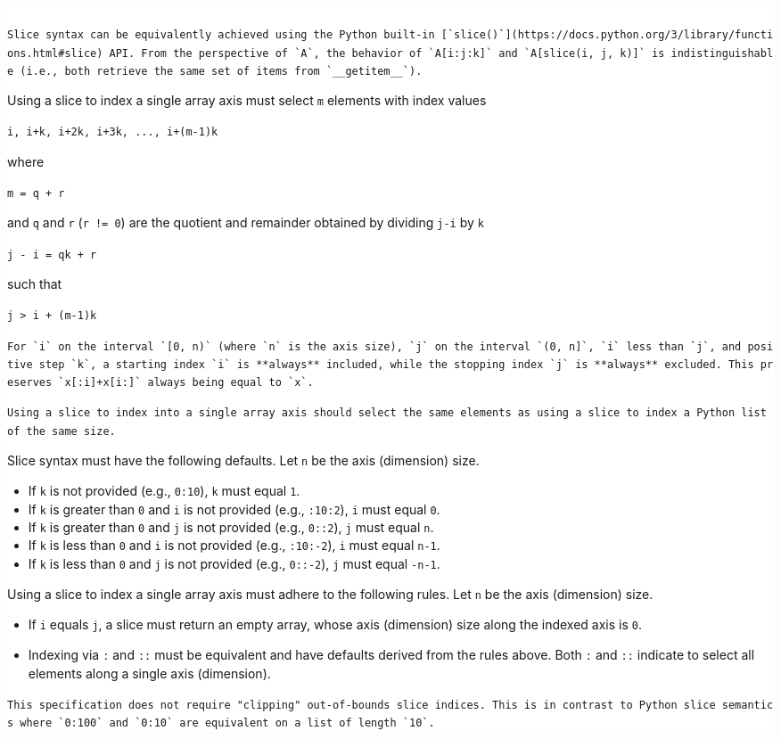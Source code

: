 
```{note}

Slice syntax can be equivalently achieved using the Python built-in [`slice()`](https://docs.python.org/3/library/functions.html#slice) API. From the perspective of `A`, the behavior of `A[i:j:k]` and `A[slice(i, j, k)]` is indistinguishable (i.e., both retrieve the same set of items from `__getitem__`).
```

Using a slice to index a single array axis must select `m` elements with index values

```text
i, i+k, i+2k, i+3k, ..., i+(m-1)k
```

where

```text
m = q + r
```

and `q` and `r` (`r != 0`) are the quotient and remainder obtained by dividing `j-i` by `k`

```text
j - i = qk + r
```

such that

```text
j > i + (m-1)k
```

```{note}
For `i` on the interval `[0, n)` (where `n` is the axis size), `j` on the interval `(0, n]`, `i` less than `j`, and positive step `k`, a starting index `i` is **always** included, while the stopping index `j` is **always** excluded. This preserves `x[:i]+x[i:]` always being equal to `x`.
```

```{note}
Using a slice to index into a single array axis should select the same elements as using a slice to index a Python list of the same size.
```

Slice syntax must have the following defaults. Let `n` be the axis (dimension) size.

-   If `k` is not provided (e.g., `0:10`), `k` must equal `1`.
-   If `k` is greater than `0` and `i` is not provided (e.g., `:10:2`), `i` must equal `0`.
-   If `k` is greater than `0` and `j` is not provided (e.g., `0::2`), `j` must equal `n`.
-   If `k` is less than `0` and `i` is not provided (e.g., `:10:-2`), `i` must equal `n-1`.
-   If `k` is less than `0` and `j` is not provided (e.g., `0::-2`), `j` must equal `-n-1`.

Using a slice to index a single array axis must adhere to the following rules. Let `n` be the axis (dimension) size.

-   If `i` equals `j`, a slice must return an empty array, whose axis (dimension) size along the indexed axis is `0`.

-   Indexing via `:` and `::` must be equivalent and have defaults derived from the rules above. Both `:` and `::` indicate to select all elements along a single axis (dimension).

```{note}
This specification does not require "clipping" out-of-bounds slice indices. This is in contrast to Python slice semantics where `0:100` and `0:10` are equivalent on a list of length `10`.
```

